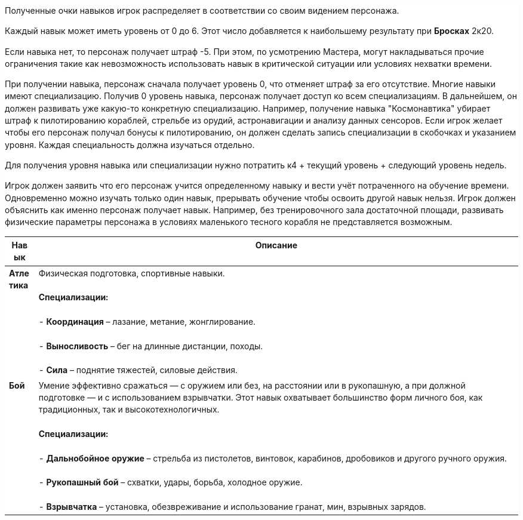 Полученные очки навыков игрок распределяет в соответствии со своим видением персонажа.

Каждый навык может иметь уровень от 0 до 6. Этот число добавляется к наибольшему результату при **Бросках** 2к20. 

Если навыка нет, то персонаж получает штраф -5. При этом, по усмотрению Мастера, могут накладываться прочие ограничения такие как невозможность использовать навык в критической ситуации или условиях нехватки времени.

При получении навыка, персонаж сначала получает уровень 0, что отменяет штраф за его отсутствие. 
Многие навыки имеют специализацию. Получив 0 уровень навыка, персонаж получает доступ ко всем специализациям. В дальнейшем, он должен развивать уже какую-то конкретную специализацию. Например, получение навыка "Космонавтика" убирает штраф к пилотированию кораблей, стрельбе из орудий, астронавигации и анализу данных сенсоров. Если игрок желает чтобы его персонаж получал бонусы к пилотированию, он должен сделать запись специализации в скобочках и указанием уровня. Каждая специальность должна изучаться отдельно. 

Для получения уровня навыка или специализации нужно потратить к4 + текущий уровень + следующий уровень недель. 

Игрок должен заявить что его персонаж учится определенному навыку и вести учёт потраченного на обучение времени. Одновременно можно изучать только один навык, прерывать обучение чтобы освоить другой навык нельзя. Игрок должен объяснить как именно персонаж получает навык. Например, без тренировочного зала достаточной площади, развивать физические параметры персонажа в условиях маленького тесного корабля не представляется возможным.

| **Навык**                           | **Описание**                                                                                                                                                                                                                                                                                                                                                                                                                                                                                                                                                                                                                                                                                                                                                                                                                                                                                                                                                                                       |
| ----------------------------------- | -------------------------------------------------------------------------------------------------------------------------------------------------------------------------------------------------------------------------------------------------------------------------------------------------------------------------------------------------------------------------------------------------------------------------------------------------------------------------------------------------------------------------------------------------------------------------------------------------------------------------------------------------------------------------------------------------------------------------------------------------------------------------------------------------------------------------------------------------------------------------------------------------------------------------------------------------------------------------------------------------- |
| **Атлетика**                        | Физическая подготовка, спортивные навыки.  <br><br>**Специализации:**<br><br>- **Координация** – лазание, метание, жонглирование.<br>    <br>- **Выносливость** – бег на длинные дистанции, походы.<br>    <br>- **Сила** – поднятие тяжестей, силовые действия.                                                                                                                                                                                                                                                                                                                                                                                                                                                                                                                                                                                                                                                                                                                                   |
| **Бой**                             | Умение эффективно сражаться — с оружием или без, на расстоянии или в рукопашную, а при должной подготовке — и с использованием взрывчатки. Этот навык охватывает большинство форм личного боя, как традиционных, так и высокотехнологичных.  <br><br>**Специализации:**<br><br>- **Дальнобойное оружие** – стрельба из пистолетов, винтовок, карабинов, дробовиков и другого ручного оружия.<br>    <br>- **Рукопашный бой** – схватки, удары, борьба, холодное оружие.<br>    <br>- **Взрывчатка** – установка, обезвреживание и использование гранат, мин, взрывных зарядов.                                                                                                                                                                                                                                                                                                                                                                                                                     |